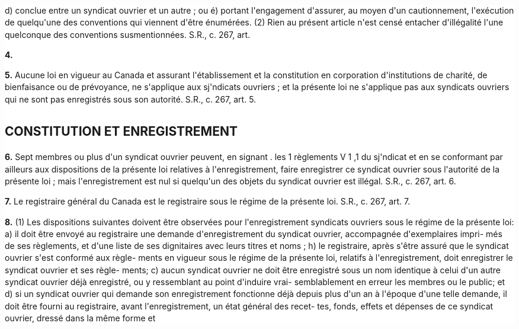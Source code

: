 d) conclue entre un syndicat ouvrier et un
autre ; ou
é) portant l'engagement d'assurer, au
moyen d'un cautionnement, l'exécution de
quelqu'une des conventions qui viennent
d'être énumérées.
(2) Rien au présent article n'est censé
entacher d'illégalité l'une quelconque des
conventions susmentionnées. S.R., c. 267, art.

**4.**

**5.** Aucune loi en vigueur au Canada et
assurant l'établissement et la constitution en
corporation d'institutions de charité, de
bienfaisance ou de prévoyance, ne s'applique
aux sj'ndicats ouvriers ; et la présente loi ne
s'applique pas aux syndicats ouvriers qui ne
sont pas enregistrés sous son autorité. S.R., c.
267, art. 5.

## CONSTITUTION ET ENREGISTREMENT

**6.** Sept membres ou plus d'un syndicat
ouvrier peuvent, en signant . les 1 règlements V 1 ,1 du
sj'ndicat et en se conformant par ailleurs aux
dispositions de la présente loi relatives à
l'enregistrement, faire enregistrer ce syndicat
ouvrier sous l'autorité de la présente loi ; mais
l'enregistrement est nul si quelqu'un des objets
du syndicat ouvrier est illégal. S.R., c. 267,
art. 6.

**7.** Le registraire général du Canada est le
registraire sous le régime de la présente loi.
S.R., c. 267, art. 7.

**8.** (1) Les dispositions suivantes doivent
être observées pour l'enregistrement
syndicats ouvriers sous le régime de la présente
loi:
a) il doit être envoyé au registraire une
demande d'enregistrement du syndicat
ouvrier, accompagnée d'exemplaires impri-
més de ses règlements, et d'une liste de ses
dignitaires avec leurs titres et noms ;
h) le registraire, après s'être assuré que le
syndicat ouvrier s'est conformé aux règle-
ments en vigueur sous le régime de la
présente loi, relatifs à l'enregistrement, doit
enregistrer le syndicat ouvrier et ses règle-
ments;
c) aucun syndicat ouvrier ne doit être
enregistré sous un nom identique à celui
d'un autre syndicat ouvrier déjà enregistré,
ou y ressemblant au point d'induire vrai-
semblablement en erreur les membres ou le
public; et
d) si un syndicat ouvrier qui demande son
enregistrement fonctionne déjà depuis plus
d'un an à l'époque d'une telle demande, il
doit être fourni au registraire, avant
l'enregistrement, un état général des recet-
tes, fonds, effets et dépenses de ce syndicat
ouvrier, dressé dans la même forme et